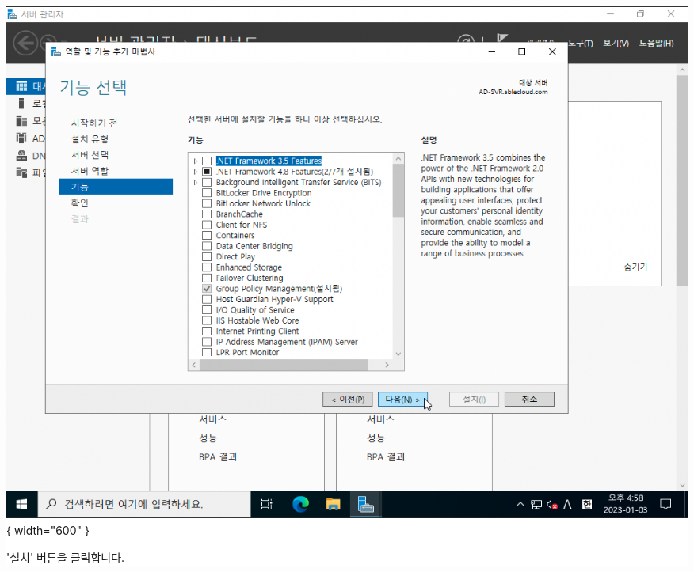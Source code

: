 ![3tier-windows-db-47](../../../assets/images/3tier-windows/3tier-windows-db-47.png){ width="600" }
</center>

'설치' 버튼을 클릭합니다.

<center>